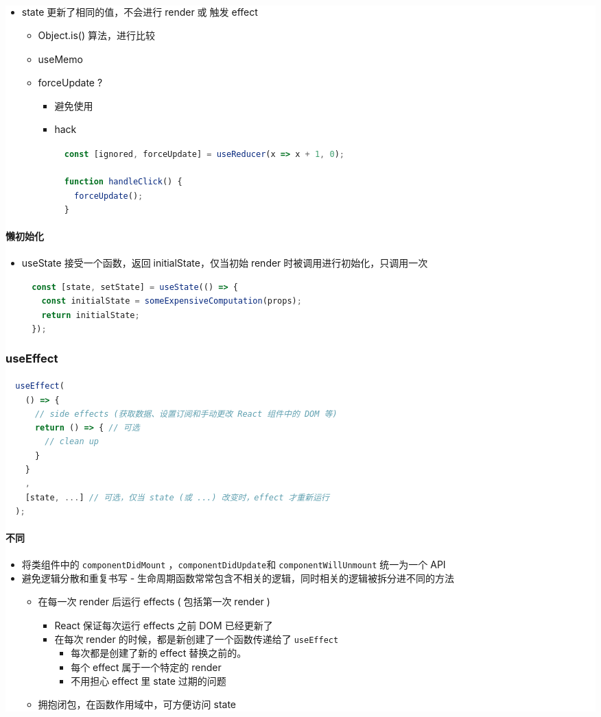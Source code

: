 - state 更新了相同的值，不会进行 render 或 触发 effect

  - Object.is() 算法，进行比较

  - useMemo

  - forceUpdate ?

    - 避免使用

    - hack

      ```js
        const [ignored, forceUpdate] = useReducer(x => x + 1, 0);
        
        function handleClick() {
          forceUpdate();
        }
      ```

#### 懒初始化

  - useState 接受一个函数，返回 initialState，仅当初始 render 时被调用进行初始化，只调用一次

    ```jsx
      const [state, setState] = useState(() => {
        const initialState = someExpensiveComputation(props);
        return initialState;
      });
    ```

### useEffect

```js
  useEffect(
    () => {
      // side effects (获取数据、设置订阅和手动更改 React 组件中的 DOM 等)
      return () => { // 可选
        // clean up
      }
    }
   	,
    [state, ...] // 可选，仅当 state (或 ...) 改变时，effect 才重新运行
  );
```

#### 不同

  - 将类组件中的 `componentDidMount` ，`componentDidUpdate`和 `componentWillUnmount` 统一为一个 API
- 避免逻辑分散和重复书写
      - 生命周期函数常常包含不相关的逻辑，同时相关的逻辑被拆分进不同的方法
  - 在每一次 render 后运行 effects ( 包括第一次 render )

    - React 保证每次运行 effects 之前 DOM 已经更新了
    - 在每次 render 的时候，都是新创建了一个函数传递给了 `useEffect` 
      - 每次都是创建了新的 effect 替换之前的。
      - 每个 effect 属于一个特定的 render
      - 不用担心 effect 里 state 过期的问题
  - 拥抱闭包，在函数作用域中，可方便访问 state

